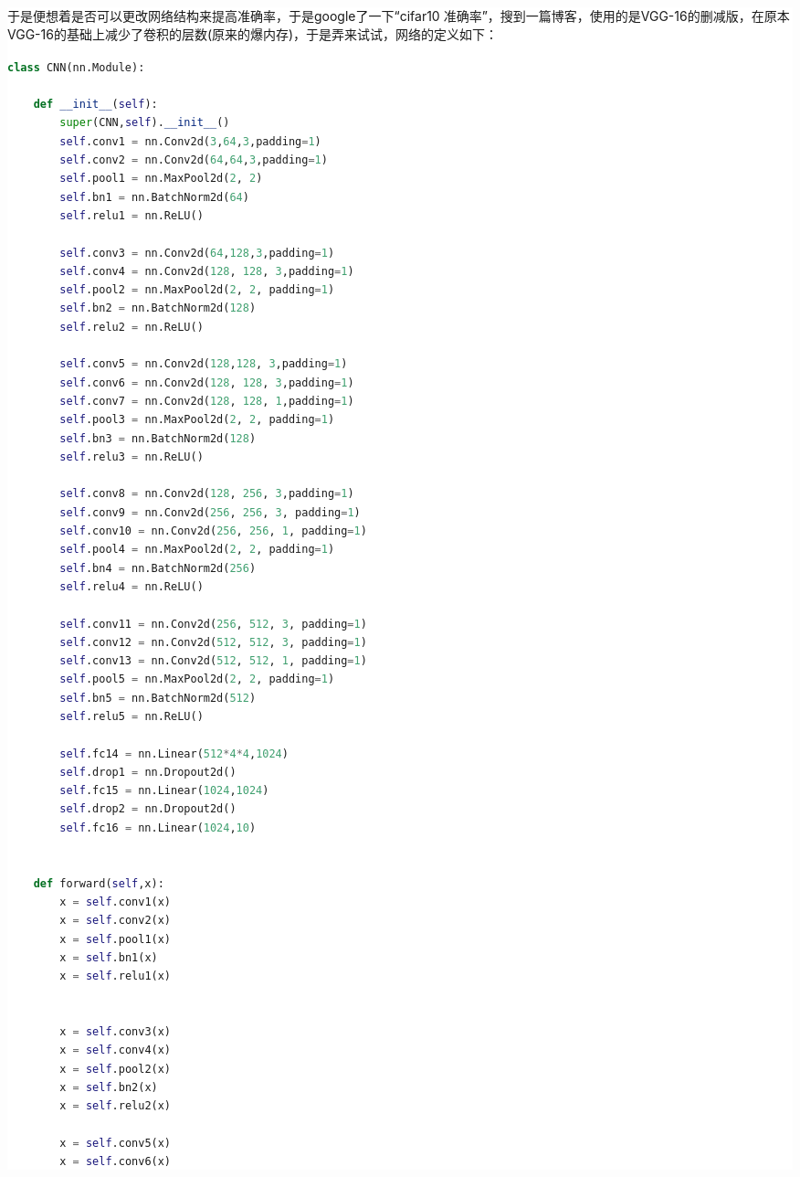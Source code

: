 于是便想着是否可以更改网络结构来提高准确率，于是google了一下“cifar10 准确率”，搜到一篇博客，使用的是VGG-16的删减版，在原本VGG-16的基础上减少了卷积的层数(原来的爆内存)，于是弄来试试，网络的定义如下：

```python
class CNN(nn.Module):

    def __init__(self):
        super(CNN,self).__init__()
        self.conv1 = nn.Conv2d(3,64,3,padding=1)
        self.conv2 = nn.Conv2d(64,64,3,padding=1)
        self.pool1 = nn.MaxPool2d(2, 2)
        self.bn1 = nn.BatchNorm2d(64)
        self.relu1 = nn.ReLU()

        self.conv3 = nn.Conv2d(64,128,3,padding=1)
        self.conv4 = nn.Conv2d(128, 128, 3,padding=1)
        self.pool2 = nn.MaxPool2d(2, 2, padding=1)
        self.bn2 = nn.BatchNorm2d(128)
        self.relu2 = nn.ReLU()

        self.conv5 = nn.Conv2d(128,128, 3,padding=1)
        self.conv6 = nn.Conv2d(128, 128, 3,padding=1)
        self.conv7 = nn.Conv2d(128, 128, 1,padding=1)
        self.pool3 = nn.MaxPool2d(2, 2, padding=1)
        self.bn3 = nn.BatchNorm2d(128)
        self.relu3 = nn.ReLU()

        self.conv8 = nn.Conv2d(128, 256, 3,padding=1)
        self.conv9 = nn.Conv2d(256, 256, 3, padding=1)
        self.conv10 = nn.Conv2d(256, 256, 1, padding=1)
        self.pool4 = nn.MaxPool2d(2, 2, padding=1)
        self.bn4 = nn.BatchNorm2d(256)
        self.relu4 = nn.ReLU()

        self.conv11 = nn.Conv2d(256, 512, 3, padding=1)
        self.conv12 = nn.Conv2d(512, 512, 3, padding=1)
        self.conv13 = nn.Conv2d(512, 512, 1, padding=1)
        self.pool5 = nn.MaxPool2d(2, 2, padding=1)
        self.bn5 = nn.BatchNorm2d(512)
        self.relu5 = nn.ReLU()

        self.fc14 = nn.Linear(512*4*4,1024)
        self.drop1 = nn.Dropout2d()
        self.fc15 = nn.Linear(1024,1024)
        self.drop2 = nn.Dropout2d()
        self.fc16 = nn.Linear(1024,10)


    def forward(self,x):
        x = self.conv1(x)
        x = self.conv2(x)
        x = self.pool1(x)
        x = self.bn1(x)
        x = self.relu1(x)


        x = self.conv3(x)
        x = self.conv4(x)
        x = self.pool2(x)
        x = self.bn2(x)
        x = self.relu2(x)

        x = self.conv5(x)
        x = self.conv6(x)
```